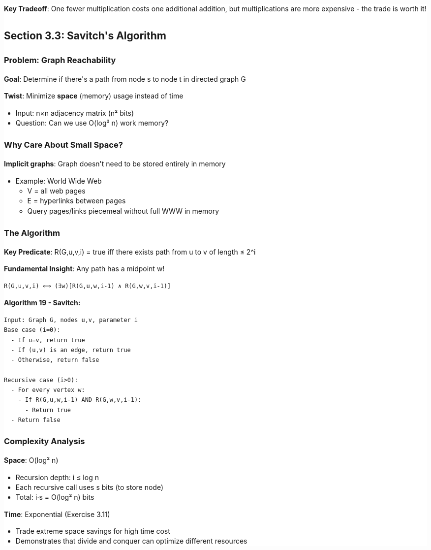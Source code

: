 **Key Tradeoff**: One fewer multiplication costs one additional addition, but multiplications are more expensive - the trade is worth it!

## Section 3.3: Savitch's Algorithm

### Problem: Graph Reachability

**Goal**: Determine if there's a path from node s to node t in directed graph G

**Twist**: Minimize **space** (memory) usage instead of time
- Input: n×n adjacency matrix (n² bits)
- Question: Can we use O(log² n) work memory?

### Why Care About Small Space?

**Implicit graphs**: Graph doesn't need to be stored entirely in memory
- Example: World Wide Web
  - V = all web pages
  - E = hyperlinks between pages
  - Query pages/links piecemeal without full WWW in memory

### The Algorithm

**Key Predicate**: R(G,u,v,i) = true iff there exists path from u to v of length ≤ 2^i

**Fundamental Insight**: Any path has a midpoint w!
```
R(G,u,v,i) ⟺ (∃w)[R(G,u,w,i-1) ∧ R(G,w,v,i-1)]
```

**Algorithm 19 - Savitch:**
```
Input: Graph G, nodes u,v, parameter i
Base case (i=0):
  - If u=v, return true
  - If (u,v) is an edge, return true
  - Otherwise, return false

Recursive case (i>0):
  - For every vertex w:
    - If R(G,u,w,i-1) AND R(G,w,v,i-1):
      - Return true
  - Return false
```

### Complexity Analysis

**Space**: O(log² n)
- Recursion depth: i ≤ log n
- Each recursive call uses s bits (to store node)
- Total: i·s = O(log² n) bits

**Time**: Exponential (Exercise 3.11)
- Trade extreme space savings for high time cost
- Demonstrates that divide and conquer can optimize different resources
